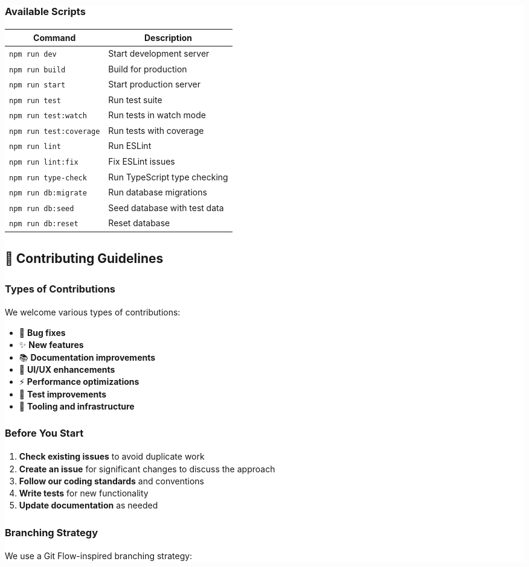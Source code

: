 ### Available Scripts

| Command | Description |
|---------|-------------|
| `npm run dev` | Start development server |
| `npm run build` | Build for production |
| `npm run start` | Start production server |
| `npm run test` | Run test suite |
| `npm run test:watch` | Run tests in watch mode |
| `npm run test:coverage` | Run tests with coverage |
| `npm run lint` | Run ESLint |
| `npm run lint:fix` | Fix ESLint issues |
| `npm run type-check` | Run TypeScript type checking |
| `npm run db:migrate` | Run database migrations |
| `npm run db:seed` | Seed database with test data |
| `npm run db:reset` | Reset database |

## 📝 Contributing Guidelines

### Types of Contributions

We welcome various types of contributions:

- 🐛 **Bug fixes**
- ✨ **New features**
- 📚 **Documentation improvements**
- 🎨 **UI/UX enhancements**
- ⚡ **Performance optimizations**
- 🧪 **Test improvements**
- 🔧 **Tooling and infrastructure**

### Before You Start

1. **Check existing issues** to avoid duplicate work
2. **Create an issue** for significant changes to discuss the approach
3. **Follow our coding standards** and conventions
4. **Write tests** for new functionality
5. **Update documentation** as needed

### Branching Strategy

We use a Git Flow-inspired branching strategy:
